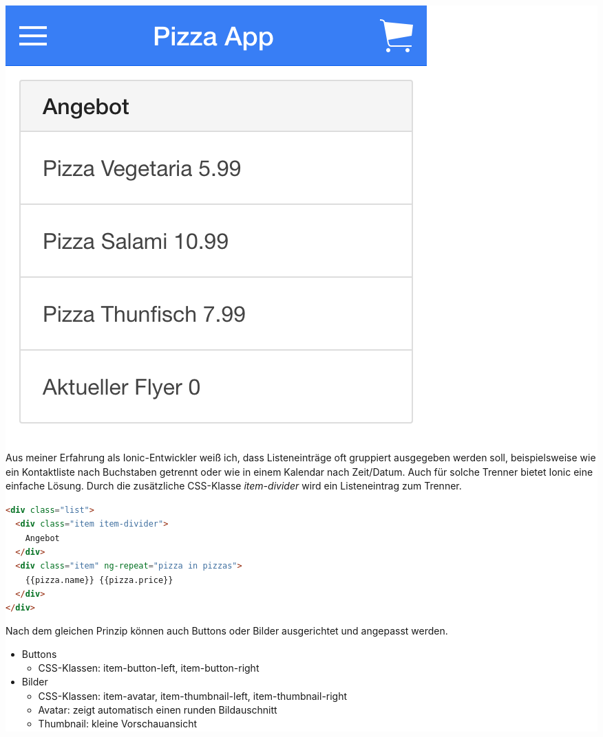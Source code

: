 ![Ionic Tutorial Simple List](medium_ionic-list.png)

Aus meiner Erfahrung als Ionic-Entwickler weiß ich, dass Listeneinträge oft gruppiert ausgegeben werden soll, beispielsweise wie ein Kontaktliste nach Buchstaben getrennt oder wie in einem Kalendar nach Zeit/Datum. Auch für solche Trenner bietet Ionic eine einfache Lösung. Durch die zusätzliche CSS-Klasse *item-divider* wird ein Listeneintrag zum Trenner.

```html
<div class="list">
  <div class="item item-divider">
    Angebot
  </div>
  <div class="item" ng-repeat="pizza in pizzas">
    {{pizza.name}} {{pizza.price}}
  </div>
</div>
```

Nach dem gleichen Prinzip können auch Buttons oder Bilder ausgerichtet und angepasst werden.

 - Buttons
   - CSS-Klassen: item-button-left, item-button-right
 - Bilder
   - CSS-Klassen: item-avatar, item-thumbnail-left, item-thumbnail-right
   - Avatar: zeigt automatisch einen runden Bildauschnitt
   - Thumbnail: kleine Vorschauansicht
